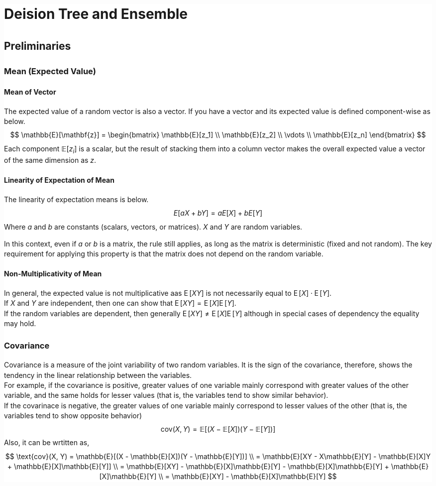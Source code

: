 # Deision Tree and Ensemble
## Preliminaries
### Mean (Expected Value)
#### Mean of Vector
The expected value of a random vector is also a vector. If you have a vector and its expected value is defined component-wise as below.
$$
\mathbb{E}[\mathbf{z}] = \begin{bmatrix}
\mathbb{E}[z_1] \\
\mathbb{E}[z_2] \\
\vdots \\
\mathbb{E}[z_n]
\end{bmatrix}
$$
Each component $\mathbb{E}[z_i]$ is a scalar, but the result of stacking them into a column vector makes the overall expected value a vector of the same dimension as $z$.

#### Linearity of Expectation of Mean
The linearity of expectation means is below.
$$
E[aX+bY]=aE[X]+bE[Y]
$$
Where $a$ and $b$ are constants (scalars, vectors, or matrices).
$X$ and $Y$ are random variables.

In this context, even if $a$ or $b$ is a matrix, the rule still applies, as long as the matrix is deterministic (fixed and not random). The key requirement for applying this property is that the matrix does not depend on the random variable.

#### Non-Multiplicativity of Mean
In general, the expected value is not multiplicative aas $\operatorname {E} [XY]$  is not necessarily equal to $\operatorname {E} [X]\cdot \operatorname {E} [Y]$.  
If $X$ and $Y$ are independent, then one can show that 
$\operatorname {E} [XY]=\operatorname {E} [X]\operatorname {E} [Y]$.  
If the random variables are dependent, then generally $\operatorname {E} [XY]\neq \operatorname {E} [X]\operatorname {E} [Y]$ although in special cases of dependency the equality may hold.

### Covariance
Covariance is a measure of the joint variability of two random variables. It is the sign of the covariance, therefore, shows the tendency in the linear relationship between the variables.  
For example, if the covariance is positive, greater values of one variable mainly correspond with greater values of the other variable, and the same holds for lesser values (that is, the variables tend to show similar behavior).  
If the covarinace is negative, the greater values of one variable mainly correspond to lesser values of the other (that is, the variables tend to show opposite behavior)
$$
\text{cov}(X, Y) = \mathbb{E}[(X - \mathbb{E}[X])(Y - \mathbb{E}[Y])]
$$
Also, it can be wrtitten as,
$$
\text{cov}(X, Y) = \mathbb{E}[(X - \mathbb{E}[X])(Y - \mathbb{E}[Y])] \\
= \mathbb{E}[XY - X\mathbb{E}[Y] - \mathbb{E}[X]Y + \mathbb{E}[X]\mathbb{E}[Y]] \\
= \mathbb{E}[XY] - \mathbb{E}[X]\mathbb{E}[Y] - \mathbb{E}[X]\mathbb{E}[Y] + \mathbb{E}[X]\mathbb{E}[Y] \\
= \mathbb{E}[XY] - \mathbb{E}[X]\mathbb{E}[Y]
$$
